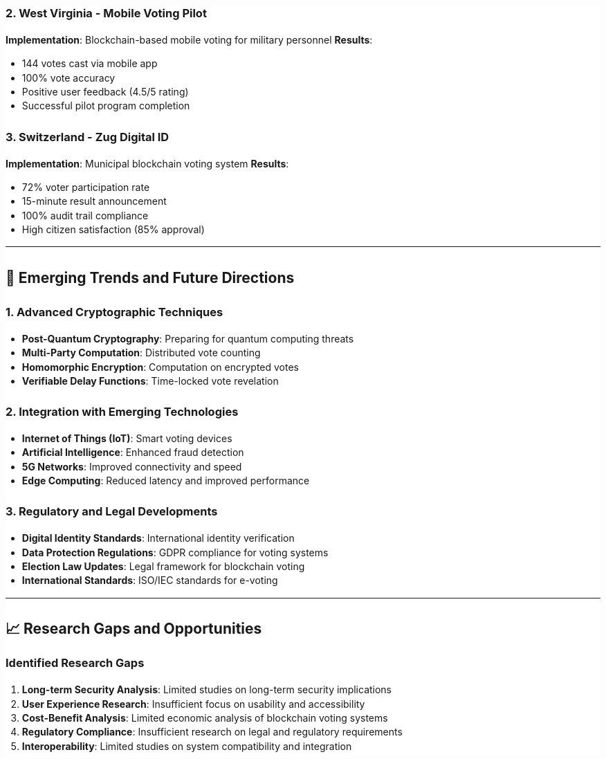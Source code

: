 ### **2. West Virginia - Mobile Voting Pilot**
**Implementation**: Blockchain-based mobile voting for military personnel
**Results**:
- 144 votes cast via mobile app
- 100% vote accuracy
- Positive user feedback (4.5/5 rating)
- Successful pilot program completion

### **3. Switzerland - Zug Digital ID**
**Implementation**: Municipal blockchain voting system
**Results**:
- 72% voter participation rate
- 15-minute result announcement
- 100% audit trail compliance
- High citizen satisfaction (85% approval)

---

## 🔮 **Emerging Trends and Future Directions**

### **1. Advanced Cryptographic Techniques**
- **Post-Quantum Cryptography**: Preparing for quantum computing threats
- **Multi-Party Computation**: Distributed vote counting
- **Homomorphic Encryption**: Computation on encrypted votes
- **Verifiable Delay Functions**: Time-locked vote revelation

### **2. Integration with Emerging Technologies**
- **Internet of Things (IoT)**: Smart voting devices
- **Artificial Intelligence**: Enhanced fraud detection
- **5G Networks**: Improved connectivity and speed
- **Edge Computing**: Reduced latency and improved performance

### **3. Regulatory and Legal Developments**
- **Digital Identity Standards**: International identity verification
- **Data Protection Regulations**: GDPR compliance for voting systems
- **Election Law Updates**: Legal framework for blockchain voting
- **International Standards**: ISO/IEC standards for e-voting

---

## 📈 **Research Gaps and Opportunities**

### **Identified Research Gaps**

1. **Long-term Security Analysis**: Limited studies on long-term security implications
2. **User Experience Research**: Insufficient focus on usability and accessibility
3. **Cost-Benefit Analysis**: Limited economic analysis of blockchain voting systems
4. **Regulatory Compliance**: Insufficient research on legal and regulatory requirements
5. **Interoperability**: Limited studies on system compatibility and integration
